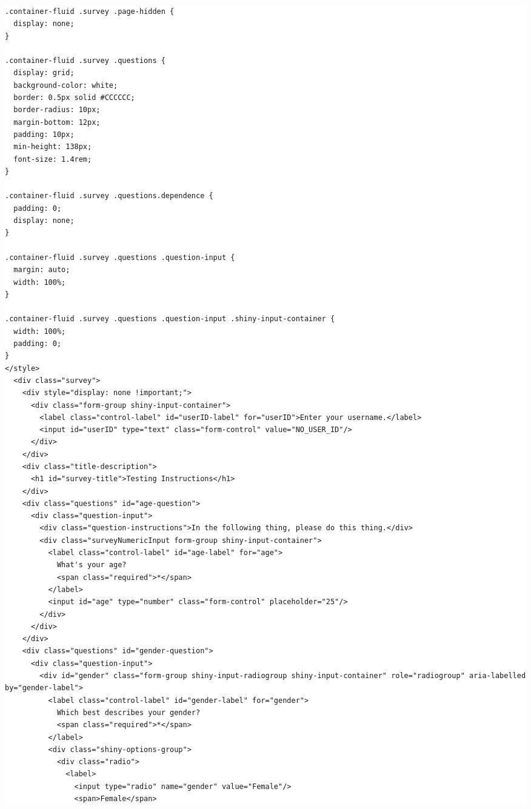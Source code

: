     .container-fluid .survey .page-hidden {
      display: none;
    }
    
    .container-fluid .survey .questions {
      display: grid;
      background-color: white;
      border: 0.5px solid #CCCCCC;
      border-radius: 10px;
      margin-bottom: 12px;
      padding: 10px;
      min-height: 138px;
      font-size: 1.4rem;
    }
    
    .container-fluid .survey .questions.dependence {
      padding: 0;
      display: none;
    }
    
    .container-fluid .survey .questions .question-input {
      margin: auto;
      width: 100%;
    }
    
    .container-fluid .survey .questions .question-input .shiny-input-container {
      width: 100%;
      padding: 0;
    }
    </style>
      <div class="survey">
        <div style="display: none !important;">
          <div class="form-group shiny-input-container">
            <label class="control-label" id="userID-label" for="userID">Enter your username.</label>
            <input id="userID" type="text" class="form-control" value="NO_USER_ID"/>
          </div>
        </div>
        <div class="title-description">
          <h1 id="survey-title">Testing Instructions</h1>
        </div>
        <div class="questions" id="age-question">
          <div class="question-input">
            <div class="question-instructions">In the following thing, please do this thing.</div>
            <div class="surveyNumericInput form-group shiny-input-container">
              <label class="control-label" id="age-label" for="age">
                What's your age?
                <span class="required">*</span>
              </label>
              <input id="age" type="number" class="form-control" placeholder="25"/>
            </div>
          </div>
        </div>
        <div class="questions" id="gender-question">
          <div class="question-input">
            <div id="gender" class="form-group shiny-input-radiogroup shiny-input-container" role="radiogroup" aria-labelledby="gender-label">
              <label class="control-label" id="gender-label" for="gender">
                Which best describes your gender?
                <span class="required">*</span>
              </label>
              <div class="shiny-options-group">
                <div class="radio">
                  <label>
                    <input type="radio" name="gender" value="Female"/>
                    <span>Female</span>